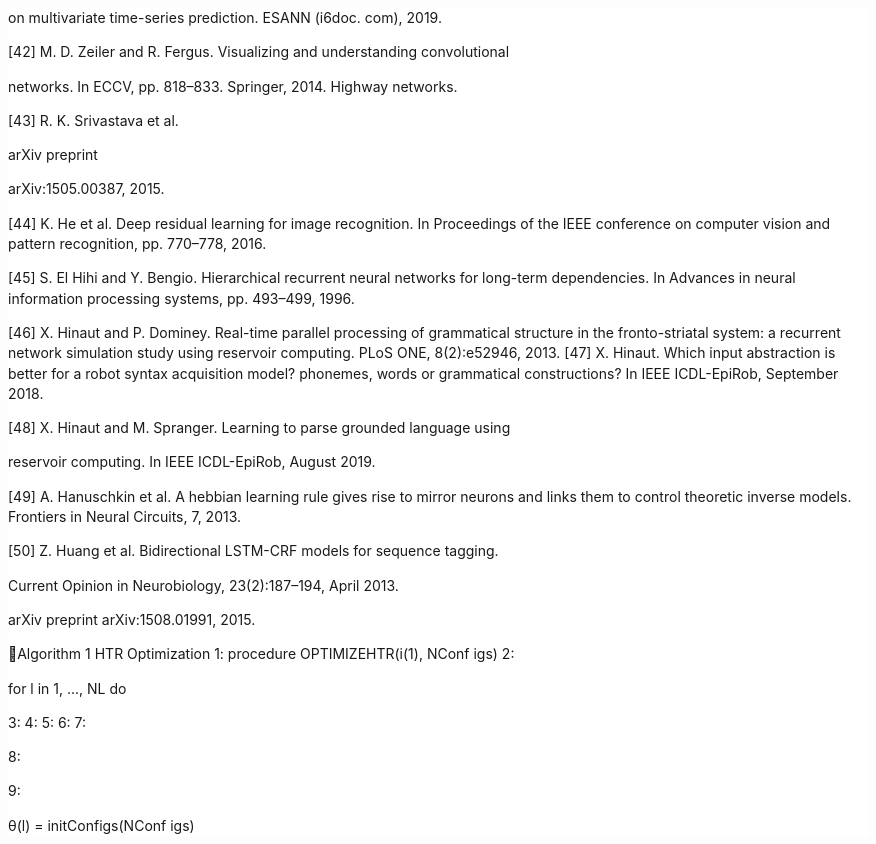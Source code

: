 on multivariate time-series prediction.
ESANN (i6doc. com), 2019.

[42] M. D. Zeiler and R. Fergus. Visualizing and understanding convolutional

networks. In ECCV, pp. 818–833. Springer, 2014.
Highway networks.

[43] R. K. Srivastava et al.

arXiv preprint

arXiv:1505.00387, 2015.

[44] K. He et al. Deep residual learning for image recognition. In Proceedings
of the IEEE conference on computer vision and pattern recognition, pp.
770–778, 2016.

[45] S. El Hihi and Y. Bengio. Hierarchical recurrent neural networks for
long-term dependencies. In Advances in neural information processing
systems, pp. 493–499, 1996.

[46] X. Hinaut and P. Dominey. Real-time parallel processing of grammatical
structure in the fronto-striatal system: a recurrent network simulation
study using reservoir computing. PLoS ONE, 8(2):e52946, 2013.
[47] X. Hinaut. Which input abstraction is better for a robot syntax
acquisition model? phonemes, words or grammatical constructions? In
IEEE ICDL-EpiRob, September 2018.

[48] X. Hinaut and M. Spranger. Learning to parse grounded language using

reservoir computing. In IEEE ICDL-EpiRob, August 2019.

[49] A. Hanuschkin et al. A hebbian learning rule gives rise to mirror neurons
and links them to control theoretic inverse models. Frontiers in Neural
Circuits, 7, 2013.

[50] Z. Huang et al. Bidirectional LSTM-CRF models for sequence tagging.

Current Opinion in Neurobiology, 23(2):187–194, April 2013.

arXiv preprint arXiv:1508.01991, 2015.

Algorithm 1 HTR Optimization
1: procedure OPTIMIZEHTR(i(1), NConf igs)
2:

for l in 1, ..., NL do

3:
4:
5:
6:
7:

8:

9:

θ(l) = initConfigs(NConf igs)
